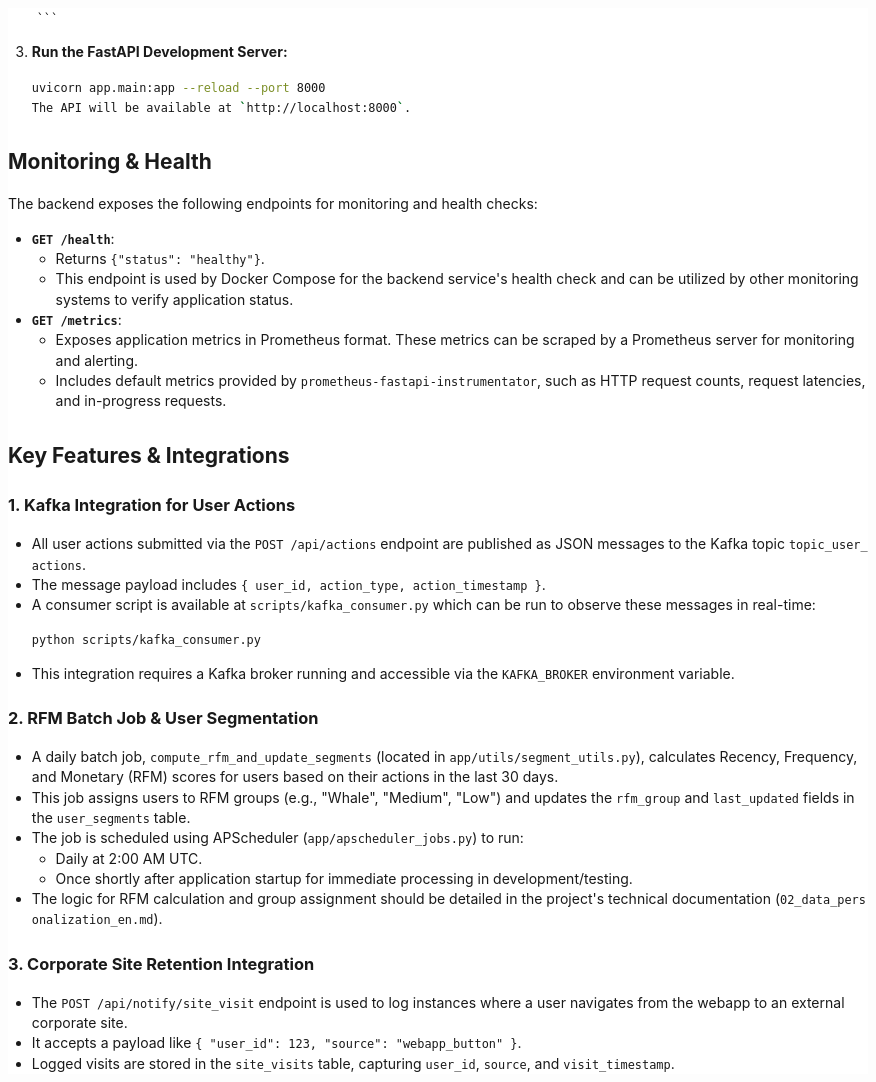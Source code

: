         ```
3.  **Run the FastAPI Development Server:**
    ```bash
    uvicorn app.main:app --reload --port 8000
    The API will be available at `http://localhost:8000`.

## Monitoring & Health

The backend exposes the following endpoints for monitoring and health checks:

*   **`GET /health`**:
    *   Returns `{"status": "healthy"}`.
    *   This endpoint is used by Docker Compose for the backend service's health check and can be utilized by other monitoring systems to verify application status.
*   **`GET /metrics`**:
    *   Exposes application metrics in Prometheus format. These metrics can be scraped by a Prometheus server for monitoring and alerting.
    *   Includes default metrics provided by `prometheus-fastapi-instrumentator`, such as HTTP request counts, request latencies, and in-progress requests.

## Key Features & Integrations

### 1. Kafka Integration for User Actions
-   All user actions submitted via the `POST /api/actions` endpoint are published as JSON messages to the Kafka topic `topic_user_actions`.
-   The message payload includes `{ user_id, action_type, action_timestamp }`.
-   A consumer script is available at `scripts/kafka_consumer.py` which can be run to observe these messages in real-time:
    ```bash
    python scripts/kafka_consumer.py
    ```
-   This integration requires a Kafka broker running and accessible via the `KAFKA_BROKER` environment variable.

### 2. RFM Batch Job & User Segmentation
-   A daily batch job, `compute_rfm_and_update_segments` (located in `app/utils/segment_utils.py`), calculates Recency, Frequency, and Monetary (RFM) scores for users based on their actions in the last 30 days.
-   This job assigns users to RFM groups (e.g., "Whale", "Medium", "Low") and updates the `rfm_group` and `last_updated` fields in the `user_segments` table.
-   The job is scheduled using APScheduler (`app/apscheduler_jobs.py`) to run:
    -   Daily at 2:00 AM UTC.
    -   Once shortly after application startup for immediate processing in development/testing.
-   The logic for RFM calculation and group assignment should be detailed in the project's technical documentation (`02_data_personalization_en.md`).

### 3. Corporate Site Retention Integration
-   The `POST /api/notify/site_visit` endpoint is used to log instances where a user navigates from the webapp to an external corporate site.
-   It accepts a payload like `{ "user_id": 123, "source": "webapp_button" }`.
-   Logged visits are stored in the `site_visits` table, capturing `user_id`, `source`, and `visit_timestamp`.
